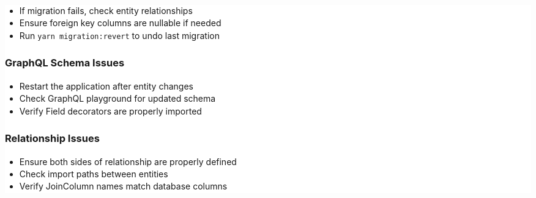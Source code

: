 - If migration fails, check entity relationships
- Ensure foreign key columns are nullable if needed
- Run `yarn migration:revert` to undo last migration

### GraphQL Schema Issues

- Restart the application after entity changes
- Check GraphQL playground for updated schema
- Verify Field decorators are properly imported

### Relationship Issues

- Ensure both sides of relationship are properly defined
- Check import paths between entities
- Verify JoinColumn names match database columns

